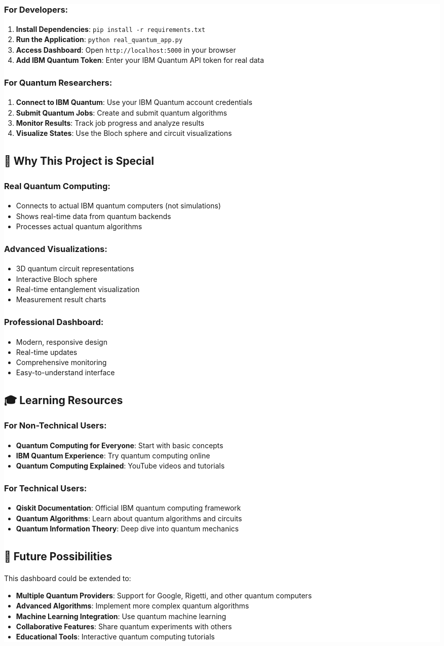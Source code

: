 ### **For Developers:**
1. **Install Dependencies**: `pip install -r requirements.txt`
2. **Run the Application**: `python real_quantum_app.py`
3. **Access Dashboard**: Open `http://localhost:5000` in your browser
4. **Add IBM Quantum Token**: Enter your IBM Quantum API token for real data

### **For Quantum Researchers:**
1. **Connect to IBM Quantum**: Use your IBM Quantum account credentials
2. **Submit Quantum Jobs**: Create and submit quantum algorithms
3. **Monitor Results**: Track job progress and analyze results
4. **Visualize States**: Use the Bloch sphere and circuit visualizations

## 🌟 Why This Project is Special

### **Real Quantum Computing:**
- Connects to actual IBM quantum computers (not simulations)
- Shows real-time data from quantum backends
- Processes actual quantum algorithms

### **Advanced Visualizations:**
- 3D quantum circuit representations
- Interactive Bloch sphere
- Real-time entanglement visualization
- Measurement result charts

### **Professional Dashboard:**
- Modern, responsive design
- Real-time updates
- Comprehensive monitoring
- Easy-to-understand interface

## 🎓 Learning Resources

### **For Non-Technical Users:**
- **Quantum Computing for Everyone**: Start with basic concepts
- **IBM Quantum Experience**: Try quantum computing online
- **Quantum Computing Explained**: YouTube videos and tutorials

### **For Technical Users:**
- **Qiskit Documentation**: Official IBM quantum computing framework
- **Quantum Algorithms**: Learn about quantum algorithms and circuits
- **Quantum Information Theory**: Deep dive into quantum mechanics

## 🔮 Future Possibilities

This dashboard could be extended to:
- **Multiple Quantum Providers**: Support for Google, Rigetti, and other quantum computers
- **Advanced Algorithms**: Implement more complex quantum algorithms
- **Machine Learning Integration**: Use quantum machine learning
- **Collaborative Features**: Share quantum experiments with others
- **Educational Tools**: Interactive quantum computing tutorials
